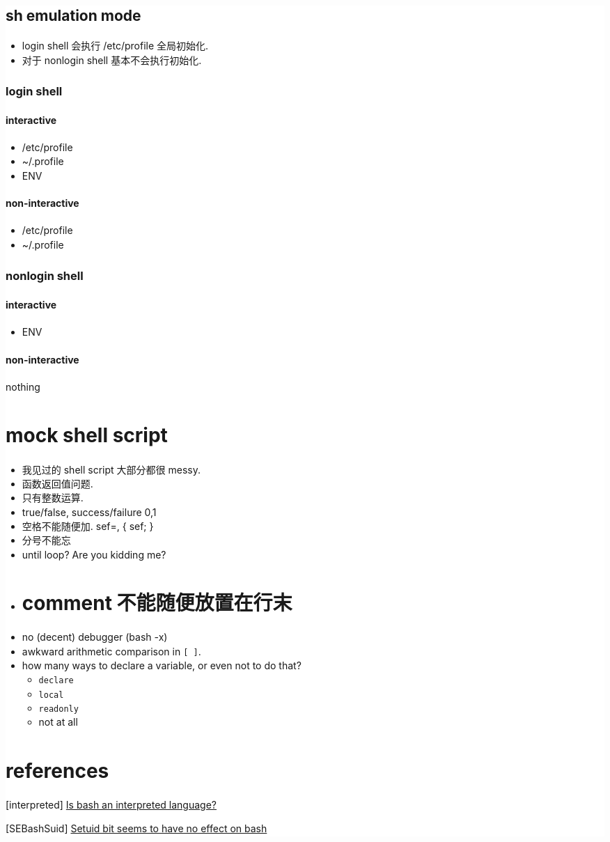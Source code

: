 ## sh emulation mode

*   login shell 会执行 /etc/profile 全局初始化.
*   对于 nonlogin shell 基本不会执行初始化.

### login shell

#### interactive

-   /etc/profile
-   ~/.profile
-   ENV

#### non-interactive

-   /etc/profile
-   ~/.profile

### nonlogin shell

#### interactive

-   ENV

#### non-interactive
nothing

# mock shell script
- 我见过的 shell script 大部分都很 messy.
- 函数返回值问题.
- 只有整数运算.
- true/false, success/failure 0,1
- 空格不能随便加. sef=, { sef; }
- 分号不能忘
- until loop? Are you kidding me?
- # comment 不能随便放置在行末
- no (decent) debugger (bash -x)
- awkward arithmetic comparison in `[ ]`.
- how many ways to declare a variable, or even not to do that?
	- `declare`
	- `local`
	- `readonly`
	- not at all

# references
<span id="interpreted">[interpreted]</span> [Is bash an interpreted language?](https://stackoverflow.com/a/30156987/1602266)

<span id="SEBashSuid">[SEBashSuid]</span> [Setuid bit seems to have no effect on bash](https://unix.stackexchange.com/questions/74527/setuid-bit-seems-to-have-no-effect-on-bash)
